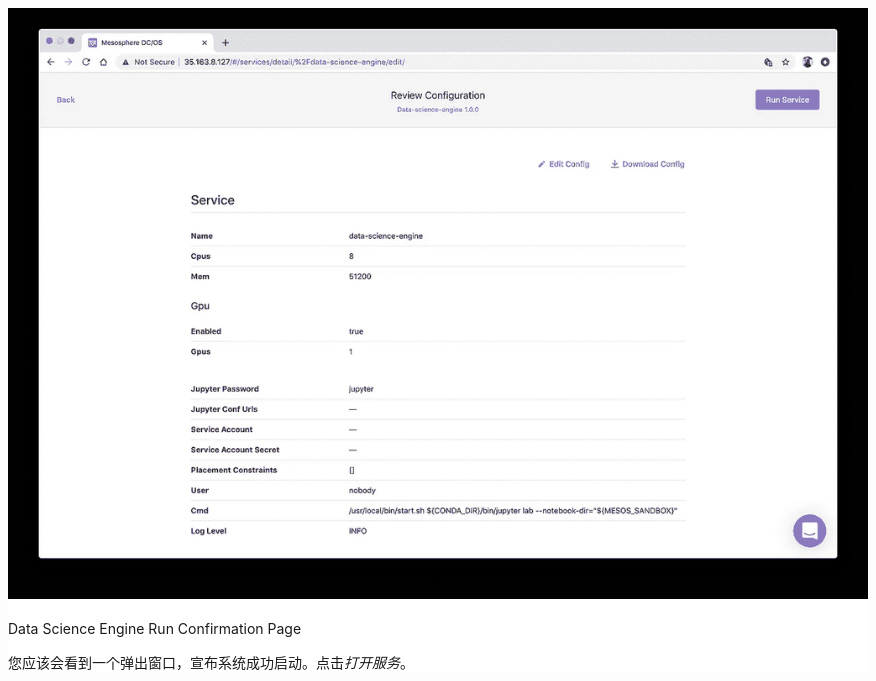 ![](img/2052fa8af2250cc0f91ec8929a6a9321.png)

Data Science Engine Run Confirmation Page

您应该会看到一个弹出窗口，宣布系统成功启动。点击*打开服务*。
